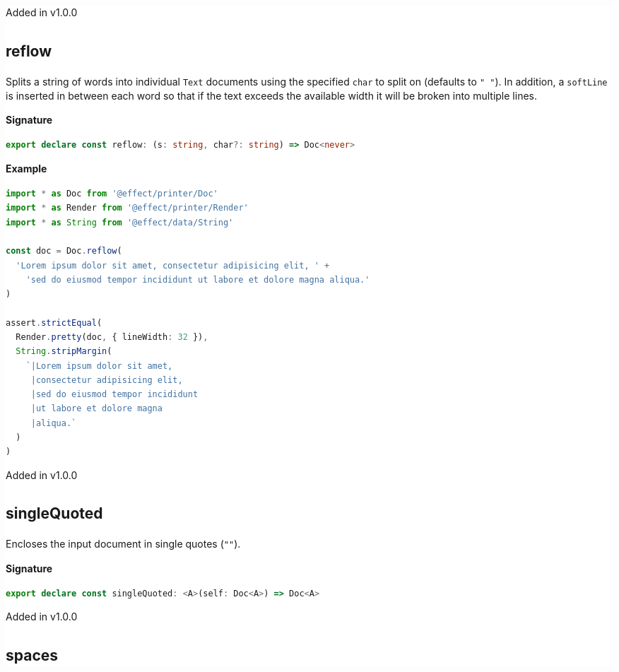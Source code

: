 Added in v1.0.0

## reflow

Splits a string of words into individual `Text` documents using the specified
`char` to split on (defaults to `" "`). In addition, a `softLine` is inserted
in between each word so that if the text exceeds the available width it will
be broken into multiple lines.

**Signature**

```ts
export declare const reflow: (s: string, char?: string) => Doc<never>
```

**Example**

```ts
import * as Doc from '@effect/printer/Doc'
import * as Render from '@effect/printer/Render'
import * as String from '@effect/data/String'

const doc = Doc.reflow(
  'Lorem ipsum dolor sit amet, consectetur adipisicing elit, ' +
    'sed do eiusmod tempor incididunt ut labore et dolore magna aliqua.'
)

assert.strictEqual(
  Render.pretty(doc, { lineWidth: 32 }),
  String.stripMargin(
    `|Lorem ipsum dolor sit amet,
     |consectetur adipisicing elit,
     |sed do eiusmod tempor incididunt
     |ut labore et dolore magna
     |aliqua.`
  )
)
```

Added in v1.0.0

## singleQuoted

Encloses the input document in single quotes (`""`).

**Signature**

```ts
export declare const singleQuoted: <A>(self: Doc<A>) => Doc<A>
```

Added in v1.0.0

## spaces
